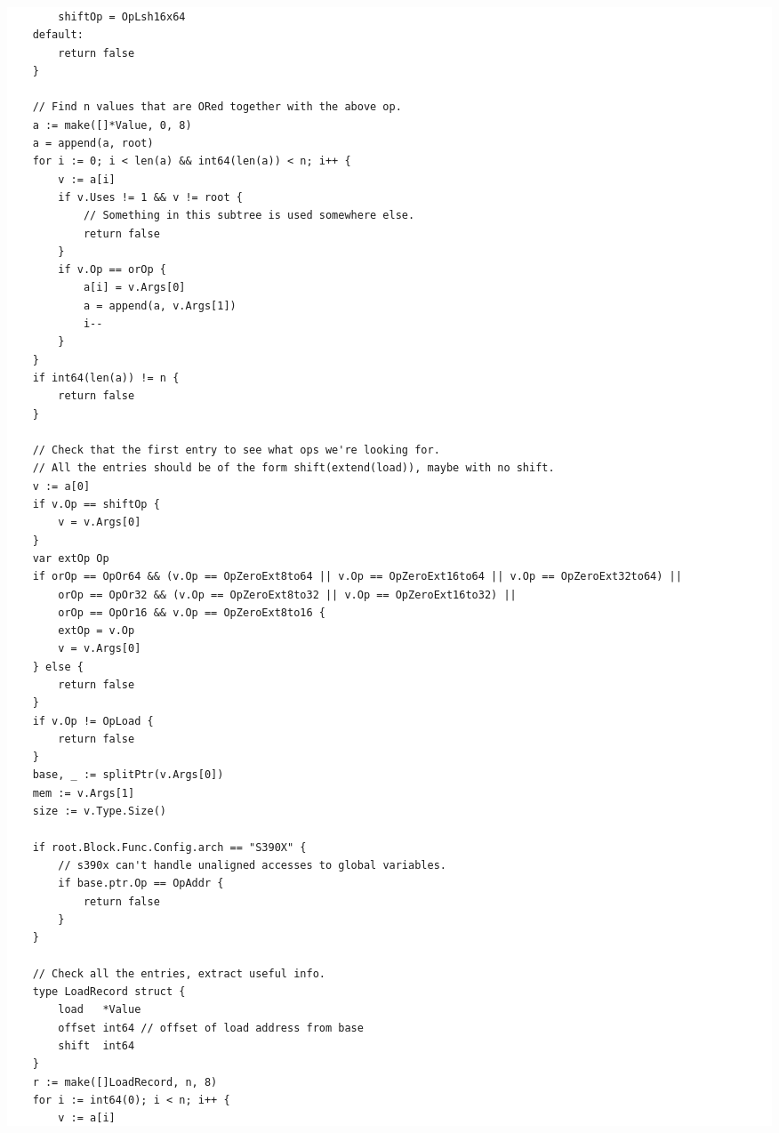 ```
		shiftOp = OpLsh16x64
	default:
		return false
	}

	// Find n values that are ORed together with the above op.
	a := make([]*Value, 0, 8)
	a = append(a, root)
	for i := 0; i < len(a) && int64(len(a)) < n; i++ {
		v := a[i]
		if v.Uses != 1 && v != root {
			// Something in this subtree is used somewhere else.
			return false
		}
		if v.Op == orOp {
			a[i] = v.Args[0]
			a = append(a, v.Args[1])
			i--
		}
	}
	if int64(len(a)) != n {
		return false
	}

	// Check that the first entry to see what ops we're looking for.
	// All the entries should be of the form shift(extend(load)), maybe with no shift.
	v := a[0]
	if v.Op == shiftOp {
		v = v.Args[0]
	}
	var extOp Op
	if orOp == OpOr64 && (v.Op == OpZeroExt8to64 || v.Op == OpZeroExt16to64 || v.Op == OpZeroExt32to64) ||
		orOp == OpOr32 && (v.Op == OpZeroExt8to32 || v.Op == OpZeroExt16to32) ||
		orOp == OpOr16 && v.Op == OpZeroExt8to16 {
		extOp = v.Op
		v = v.Args[0]
	} else {
		return false
	}
	if v.Op != OpLoad {
		return false
	}
	base, _ := splitPtr(v.Args[0])
	mem := v.Args[1]
	size := v.Type.Size()

	if root.Block.Func.Config.arch == "S390X" {
		// s390x can't handle unaligned accesses to global variables.
		if base.ptr.Op == OpAddr {
			return false
		}
	}

	// Check all the entries, extract useful info.
	type LoadRecord struct {
		load   *Value
		offset int64 // offset of load address from base
		shift  int64
	}
	r := make([]LoadRecord, n, 8)
	for i := int64(0); i < n; i++ {
		v := a[i]
```